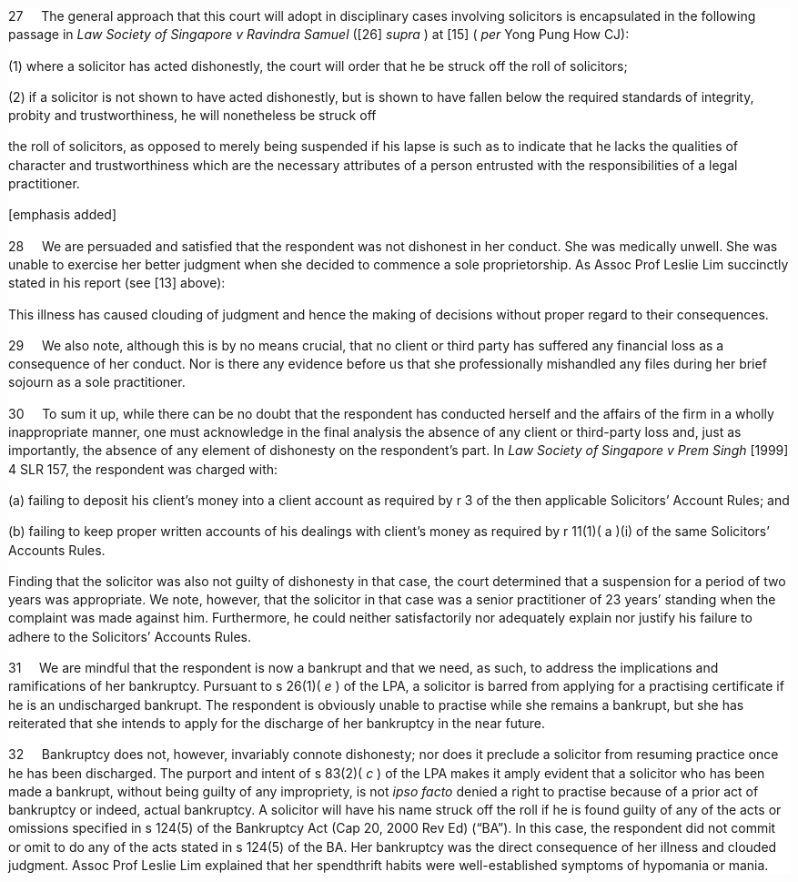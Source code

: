 27     The general approach that this court will adopt in disciplinary cases involving solicitors is encapsulated in the following passage in _Law Society of Singapore v Ravindra Samuel_ ([26] _supra_ ) at [15] ( _per_ Yong Pung How CJ): 

 (1) where a solicitor has acted dishonestly, the court will order that he be struck off the roll of solicitors; 

 (2) if a solicitor is not shown to have acted dishonestly, but is shown to have fallen below the required standards of integrity, probity and trustworthiness, he will nonetheless be struck off 


 the roll of solicitors, as opposed to merely being suspended if his lapse is such as to indicate that he lacks the qualities of character and trustworthiness which are the necessary attributes of a person entrusted with the responsibilities of a legal practitioner. 

 [emphasis added] 

28     We are persuaded and satisfied that the respondent was not dishonest in her conduct. She was medically unwell. She was unable to exercise her better judgment when she decided to commence a sole proprietorship. As Assoc Prof Leslie Lim succinctly stated in his report (see [13] above): 

 This illness has caused clouding of judgment and hence the making of decisions without proper regard to their consequences. 

29     We also note, although this is by no means crucial, that no client or third party has suffered any financial loss as a consequence of her conduct. Nor is there any evidence before us that she professionally mishandled any files during her brief sojourn as a sole practitioner. 

30     To sum it up, while there can be no doubt that the respondent has conducted herself and the affairs of the firm in a wholly inappropriate manner, one must acknowledge in the final analysis the absence of any client or third-party loss and, just as importantly, the absence of any element of dishonesty on the respondent’s part. In _Law Society of Singapore v Prem Singh_ <span class="citation">[1999] 4 SLR 157</span>, the respondent was charged with: 

 (a) failing to deposit his client’s money into a client account as required by r 3 of the then applicable Solicitors’ Account Rules; and 

 (b) failing to keep proper written accounts of his dealings with client’s money as required by r 11(1)( a )(i) of the same Solicitors’ Accounts Rules. 

Finding that the solicitor was also not guilty of dishonesty in that case, the court determined that a suspension for a period of two years was appropriate. We note, however, that the solicitor in that case was a senior practitioner of 23 years’ standing when the complaint was made against him. Furthermore, he could neither satisfactorily nor adequately explain nor justify his failure to adhere to the Solicitors’ Accounts Rules. 

31     We are mindful that the respondent is now a bankrupt and that we need, as such, to address the implications and ramifications of her bankruptcy. Pursuant to s 26(1)( _e_ ) of the LPA, a solicitor is barred from applying for a practising certificate if he is an undischarged bankrupt. The respondent is obviously unable to practise while she remains a bankrupt, but she has reiterated that she intends to apply for the discharge of her bankruptcy in the near future. 

32     Bankruptcy does not, however, invariably connote dishonesty; nor does it preclude a solicitor from resuming practice once he has been discharged. The purport and intent of s 83(2)( _c_ ) of the LPA makes it amply evident that a solicitor who has been made a bankrupt, without being guilty of any impropriety, is not _ipso facto_ denied a right to practise because of a prior act of bankruptcy or indeed, actual bankruptcy. A solicitor will have his name struck off the roll if he is found guilty of any of the acts or omissions specified in s 124(5) of the Bankruptcy Act (Cap 20, 2000 Rev Ed) (“BA”). In this case, the respondent did not commit or omit to do any of the acts stated in s 124(5) of the BA. Her bankruptcy was the direct consequence of her illness and clouded judgment. Assoc Prof Leslie Lim explained that her spendthrift habits were well-established symptoms of hypomania or mania. 
